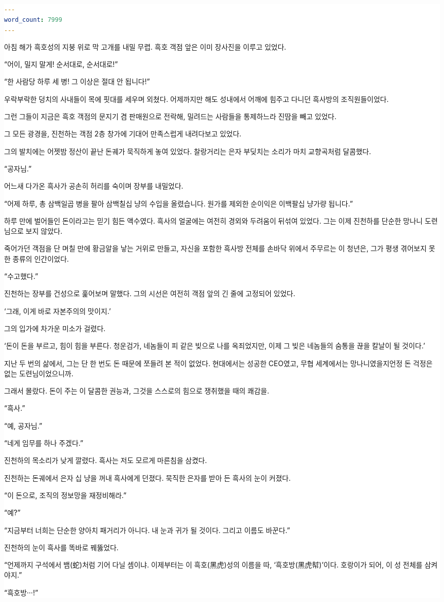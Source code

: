 ```yaml
---
word_count: 7999
---
```

아침 해가 흑호성의 지붕 위로 막 고개를 내밀 무렵. 흑호 객점 앞은 이미 장사진을 이루고 있었다.

“어이, 밀지 말게! 순서대로, 순서대로!”

“한 사람당 하루 세 병! 그 이상은 절대 안 됩니다!”

우락부락한 덩치의 사내들이 목에 핏대를 세우며 외쳤다. 어제까지만 해도 성내에서 어깨에 힘주고 다니던 흑사방의 조직원들이었다.

그런 그들이 지금은 흑호 객점의 문지기 겸 판매원으로 전락해, 밀려드는 사람들을 통제하느라 진땀을 빼고 있었다.

그 모든 광경을, 진천하는 객점 2층 창가에 기대어 만족스럽게 내려다보고 있었다.

그의 발치에는 어젯밤 정산이 끝난 돈궤가 묵직하게 놓여 있었다. 찰랑거리는 은자 부딪치는 소리가 마치 교향곡처럼 달콤했다.

“공자님.”

어느새 다가온 흑사가 공손히 허리를 숙이며 장부를 내밀었다.

“어제 하루, 총 삼백일곱 병을 팔아 삼백칠십 냥의 수입을 올렸습니다. 원가를 제외한 순이익은 이백팔십 냥가량 됩니다.”

하루 만에 벌어들인 돈이라고는 믿기 힘든 액수였다. 흑사의 얼굴에는 여전히 경외와 두려움이 뒤섞여 있었다. 그는 이제 진천하를 단순한 망나니 도련님으로 보지 않았다.

죽어가던 객점을 단 며칠 만에 황금알을 낳는 거위로 만들고, 자신을 포함한 흑사방 전체를 손바닥 위에서 주무르는 이 청년은, 그가 평생 겪어보지 못한 종류의 인간이었다.

“수고했다.”

진천하는 장부를 건성으로 훑어보며 말했다. 그의 시선은 여전히 객점 앞의 긴 줄에 고정되어 있었다.

‘그래, 이게 바로 자본주의의 맛이지.’

그의 입가에 차가운 미소가 걸렸다.

‘돈이 돈을 부르고, 힘이 힘을 부른다. 청운검가, 네놈들이 피 같은 빚으로 나를 옥죄었지만, 이제 그 빚은 네놈들의 숨통을 끊을 칼날이 될 것이다.’

지난 두 번의 삶에서, 그는 단 한 번도 돈 때문에 쪼들려 본 적이 없었다. 현대에서는 성공한 CEO였고, 무협 세계에서는 망나니였을지언정 돈 걱정은 없는 도련님이었으니까.

그래서 몰랐다. 돈이 주는 이 달콤한 권능과, 그것을 스스로의 힘으로 쟁취했을 때의 쾌감을.

“흑사.”

“예, 공자님.”

“네게 임무를 하나 주겠다.”

진천하의 목소리가 낮게 깔렸다. 흑사는 저도 모르게 마른침을 삼켰다.

진천하는 돈궤에서 은자 십 냥을 꺼내 흑사에게 던졌다. 묵직한 은자를 받아 든 흑사의 눈이 커졌다.

“이 돈으로, 조직의 정보망을 재정비해라.”

“예?”

“지금부터 너희는 단순한 양아치 패거리가 아니다. 내 눈과 귀가 될 것이다. 그리고 이름도 바꾼다.”

진천하의 눈이 흑사를 똑바로 꿰뚫었다.

“언제까지 구석에서 뱀(蛇)처럼 기어 다닐 셈이냐. 이제부터는 이 흑호(黑虎)성의 이름을 따, ‘흑호방(黑虎幇)’이다. 호랑이가 되어, 이 성 전체를 삼켜야지.”

“흑호방···!”
